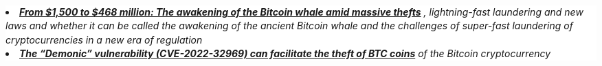 

<li><em><strong><a href="https://snyc.ru/from-1500-to-468-million-the-awakening-of-the-bitcoin-whale-amid-massive-thefts-lightning-fast-laundering-and-new-laws-and-whether-it-can-be-called-the-awakening-of-the-ancient-bitcoin-whale-and/" target="_blank" rel="noreferrer noopener">From $1,500 to $468 million: The awakening of the Bitcoin whale amid massive thefts</a></strong>&nbsp;, lightning-fast laundering and new laws and whether it can be called the awakening of the ancient Bitcoin whale and the challenges of super-fast laundering of cryptocurrencies in a new era of regulation</em></li>



<li><em><strong><a href="https://snyc.ru/the-demonic-vulnerability-cve-2022-32969-can-facilitate-the-theft-of-btc-coins-of-the-bitcoin-cryptocurrency/" target="_blank" rel="noreferrer noopener">The “Demonic” vulnerability (CVE-2022-32969) can facilitate the theft of BTC coins</a></strong>&nbsp;of the Bitcoin cryptocurrency</em></li>



